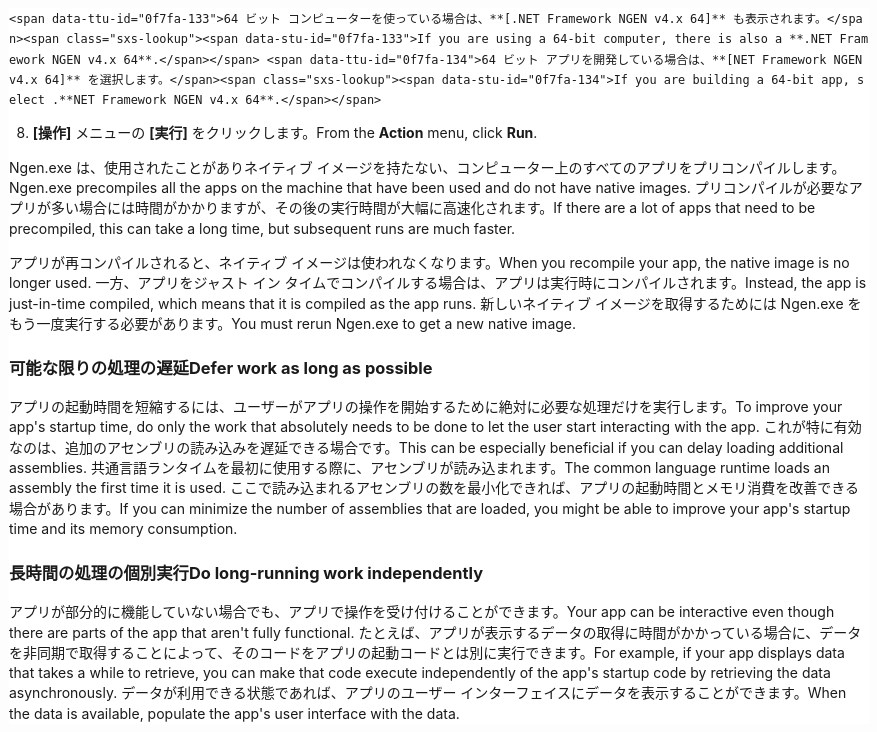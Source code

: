 
    <span data-ttu-id="0f7fa-133">64 ビット コンピューターを使っている場合は、**[.NET Framework NGEN v4.x 64]** も表示されます。</span><span class="sxs-lookup"><span data-stu-id="0f7fa-133">If you are using a 64-bit computer, there is also a **.NET Framework NGEN v4.x 64**.</span></span> <span data-ttu-id="0f7fa-134">64 ビット アプリを開発している場合は、**[NET Framework NGEN v4.x 64]** を選択します。</span><span class="sxs-lookup"><span data-stu-id="0f7fa-134">If you are building a 64-bit app, select .**NET Framework NGEN v4.x 64**.</span></span>

8.  <span data-ttu-id="0f7fa-135">**[操作]** メニューの **[実行]** をクリックします。</span><span class="sxs-lookup"><span data-stu-id="0f7fa-135">From the **Action** menu, click **Run**.</span></span>

<span data-ttu-id="0f7fa-136">Ngen.exe は、使用されたことがありネイティブ イメージを持たない、コンピューター上のすべてのアプリをプリコンパイルします。</span><span class="sxs-lookup"><span data-stu-id="0f7fa-136">Ngen.exe precompiles all the apps on the machine that have been used and do not have native images.</span></span> <span data-ttu-id="0f7fa-137">プリコンパイルが必要なアプリが多い場合には時間がかかりますが、その後の実行時間が大幅に高速化されます。</span><span class="sxs-lookup"><span data-stu-id="0f7fa-137">If there are a lot of apps that need to be precompiled, this can take a long time, but subsequent runs are much faster.</span></span>

<span data-ttu-id="0f7fa-138">アプリが再コンパイルされると、ネイティブ イメージは使われなくなります。</span><span class="sxs-lookup"><span data-stu-id="0f7fa-138">When you recompile your app, the native image is no longer used.</span></span> <span data-ttu-id="0f7fa-139">一方、アプリをジャスト イン タイムでコンパイルする場合は、アプリは実行時にコンパイルされます。</span><span class="sxs-lookup"><span data-stu-id="0f7fa-139">Instead, the app is just-in-time compiled, which means that it is compiled as the app runs.</span></span> <span data-ttu-id="0f7fa-140">新しいネイティブ イメージを取得するためには Ngen.exe をもう一度実行する必要があります。</span><span class="sxs-lookup"><span data-stu-id="0f7fa-140">You must rerun Ngen.exe to get a new native image.</span></span>

### <a name="defer-work-as-long-as-possible"></a><span data-ttu-id="0f7fa-141">可能な限りの処理の遅延</span><span class="sxs-lookup"><span data-stu-id="0f7fa-141">Defer work as long as possible</span></span>

<span data-ttu-id="0f7fa-142">アプリの起動時間を短縮するには、ユーザーがアプリの操作を開始するために絶対に必要な処理だけを実行します。</span><span class="sxs-lookup"><span data-stu-id="0f7fa-142">To improve your app's startup time, do only the work that absolutely needs to be done to let the user start interacting with the app.</span></span> <span data-ttu-id="0f7fa-143">これが特に有効なのは、追加のアセンブリの読み込みを遅延できる場合です。</span><span class="sxs-lookup"><span data-stu-id="0f7fa-143">This can be especially beneficial if you can delay loading additional assemblies.</span></span> <span data-ttu-id="0f7fa-144">共通言語ランタイムを最初に使用する際に、アセンブリが読み込まれます。</span><span class="sxs-lookup"><span data-stu-id="0f7fa-144">The common language runtime loads an assembly the first time it is used.</span></span> <span data-ttu-id="0f7fa-145">ここで読み込まれるアセンブリの数を最小化できれば、アプリの起動時間とメモリ消費を改善できる場合があります。</span><span class="sxs-lookup"><span data-stu-id="0f7fa-145">If you can minimize the number of assemblies that are loaded, you might be able to improve your app's startup time and its memory consumption.</span></span>

### <a name="do-long-running-work-independently"></a><span data-ttu-id="0f7fa-146">長時間の処理の個別実行</span><span class="sxs-lookup"><span data-stu-id="0f7fa-146">Do long-running work independently</span></span>

<span data-ttu-id="0f7fa-147">アプリが部分的に機能していない場合でも、アプリで操作を受け付けることができます。</span><span class="sxs-lookup"><span data-stu-id="0f7fa-147">Your app can be interactive even though there are parts of the app that aren't fully functional.</span></span> <span data-ttu-id="0f7fa-148">たとえば、アプリが表示するデータの取得に時間がかかっている場合に、データを非同期で取得することによって、そのコードをアプリの起動コードとは別に実行できます。</span><span class="sxs-lookup"><span data-stu-id="0f7fa-148">For example, if your app displays data that takes a while to retrieve, you can make that code execute independently of the app's startup code by retrieving the data asynchronously.</span></span> <span data-ttu-id="0f7fa-149">データが利用できる状態であれば、アプリのユーザー インターフェイスにデータを表示することができます。</span><span class="sxs-lookup"><span data-stu-id="0f7fa-149">When the data is available, populate the app's user interface with the data.</span></span>
